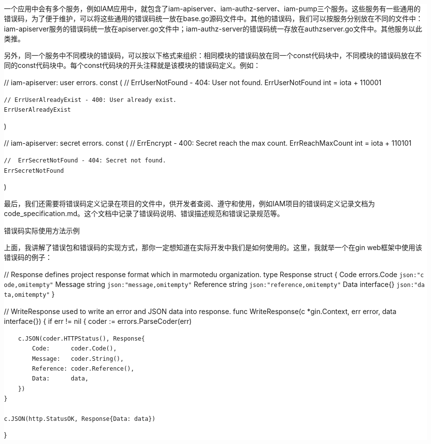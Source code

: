 
一个应用中会有多个服务，例如IAM应用中，就包含了iam-apiserver、iam-authz-server、iam-pump三个服务。这些服务有一些通用的错误码，为了便于维护，可以将这些通用的错误码统一放在base.go源码文件中。其他的错误码，我们可以按服务分别放在不同的文件中：iam-apiserver服务的错误码统一放在apiserver.go文件中；iam-authz-server的错误码统一存放在authzserver.go文件中。其他服务以此类推。

另外，同一个服务中不同模块的错误码，可以按以下格式来组织：相同模块的错误码放在同一个const代码块中，不同模块的错误码放在不同的const代码块中。每个const代码块的开头注释就是该模块的错误码定义。例如：

// iam-apiserver: user errors.
const (
    // ErrUserNotFound - 404: User not found.
    ErrUserNotFound int = iota + 110001

    // ErrUserAlreadyExist - 400: User already exist.
    ErrUserAlreadyExist
)

// iam-apiserver: secret errors.
const (
    // ErrEncrypt - 400: Secret reach the max count.
    ErrReachMaxCount int = iota + 110101

    //  ErrSecretNotFound - 404: Secret not found.
    ErrSecretNotFound
)


最后，我们还需要将错误码定义记录在项目的文件中，供开发者查阅、遵守和使用，例如IAM项目的错误码定义记录文档为code_specification.md。这个文档中记录了错误码说明、错误描述规范和错误记录规范等。

错误码实际使用方法示例

上面，我讲解了错误包和错误码的实现方式，那你一定想知道在实际开发中我们是如何使用的。这里，我就举一个在gin web框架中使用该错误码的例子：

// Response defines project response format which in marmotedu organization.
type Response struct {
    Code      errors.Code `json:"code,omitempty"`
    Message   string      `json:"message,omitempty"`
    Reference string      `json:"reference,omitempty"`
    Data      interface{} `json:"data,omitempty"`
}

// WriteResponse used to write an error and JSON data into response.
func WriteResponse(c *gin.Context, err error, data interface{}) {
    if err != nil {
        coder := errors.ParseCoder(err)

        c.JSON(coder.HTTPStatus(), Response{
            Code:      coder.Code(),
            Message:   coder.String(),
            Reference: coder.Reference(),
            Data:      data,
        })
    }

    c.JSON(http.StatusOK, Response{Data: data})
}
